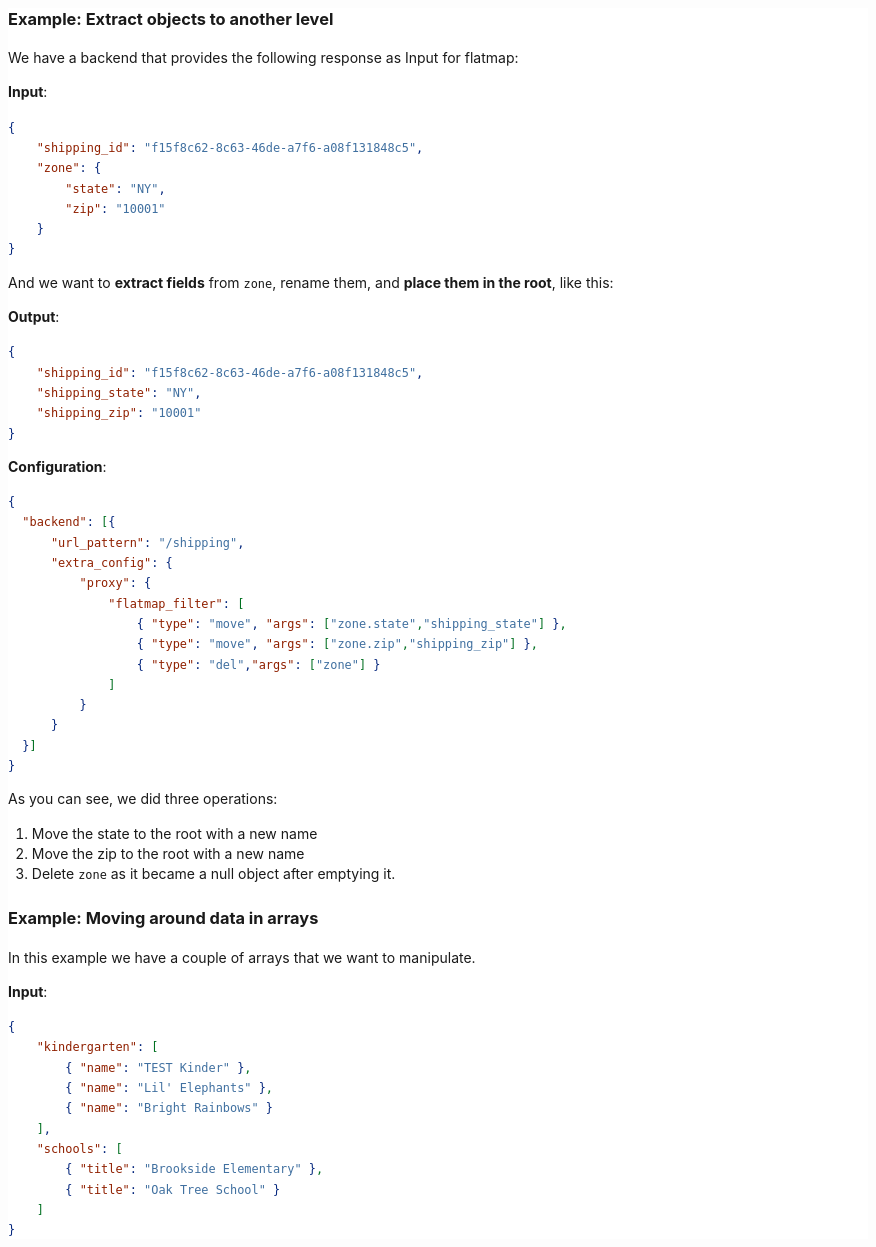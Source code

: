 ### Example: Extract objects to another level
We have a backend that provides the following response as Input for flatmap:

**Input**:
```json
{
    "shipping_id": "f15f8c62-8c63-46de-a7f6-a08f131848c5",
    "zone": {
        "state": "NY",
        "zip": "10001"
    }
}
```
And we want to **extract fields** from `zone`, rename them, and **place them in the root**, like this:

**Output**:

```json
{
    "shipping_id": "f15f8c62-8c63-46de-a7f6-a08f131848c5",
    "shipping_state": "NY",
    "shipping_zip": "10001"
}
```

**Configuration**:

```json
{
  "backend": [{
      "url_pattern": "/shipping",
      "extra_config": {
          "proxy": {
              "flatmap_filter": [
                  { "type": "move", "args": ["zone.state","shipping_state"] },
                  { "type": "move", "args": ["zone.zip","shipping_zip"] },
                  { "type": "del","args": ["zone"] }
              ]
          }
      }
  }]
}
```

As you can see, we did three operations:

1. Move the state to the root with a new name
2. Move the zip to the root with a new name
3. Delete `zone` as it became a null object after emptying it.

### Example: Moving around data in arrays
In this example we have a couple of arrays that we want to manipulate.

**Input**:
```json
{
    "kindergarten": [
        { "name": "TEST Kinder" },
        { "name": "Lil' Elephants" },
        { "name": "Bright Rainbows" }
    ],
    "schools": [
        { "title": "Brookside Elementary" },
        { "title": "Oak Tree School" }
    ]
}
```